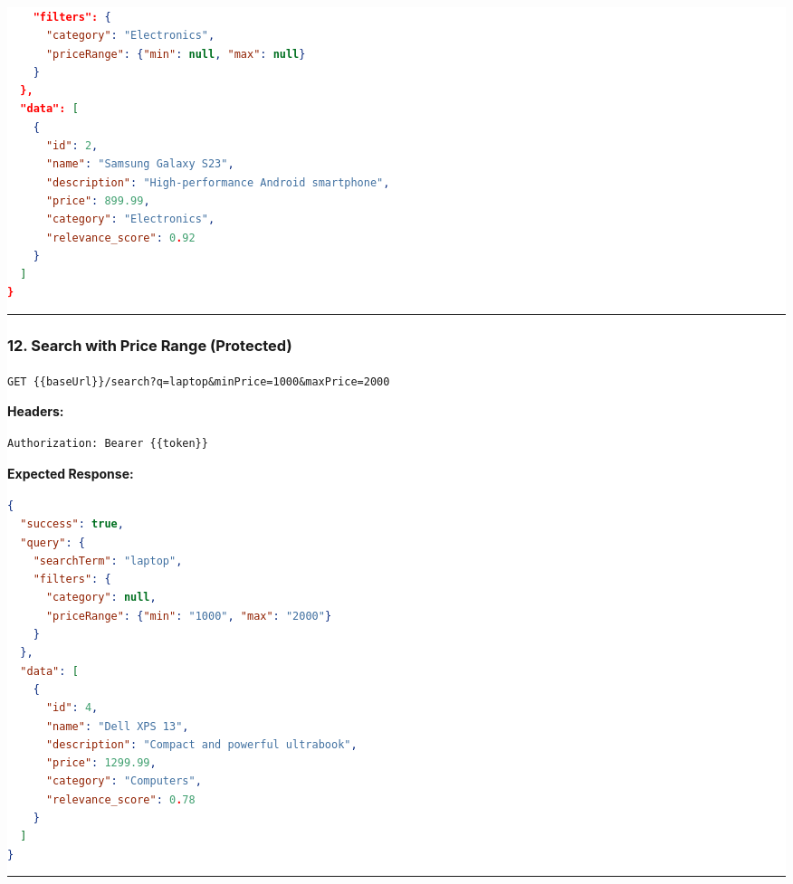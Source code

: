 ```json
    "filters": {
      "category": "Electronics",
      "priceRange": {"min": null, "max": null}
    }
  },
  "data": [
    {
      "id": 2,
      "name": "Samsung Galaxy S23",
      "description": "High-performance Android smartphone",
      "price": 899.99,
      "category": "Electronics",
      "relevance_score": 0.92
    }
  ]
}
```

---

### **12. Search with Price Range (Protected)**
```
GET {{baseUrl}}/search?q=laptop&minPrice=1000&maxPrice=2000
```
**Headers:**
```
Authorization: Bearer {{token}}
```
**Expected Response:**
```json
{
  "success": true,
  "query": {
    "searchTerm": "laptop",
    "filters": {
      "category": null,
      "priceRange": {"min": "1000", "max": "2000"}
    }
  },
  "data": [
    {
      "id": 4,
      "name": "Dell XPS 13",
      "description": "Compact and powerful ultrabook",
      "price": 1299.99,
      "category": "Computers",
      "relevance_score": 0.78
    }
  ]
}
```

---